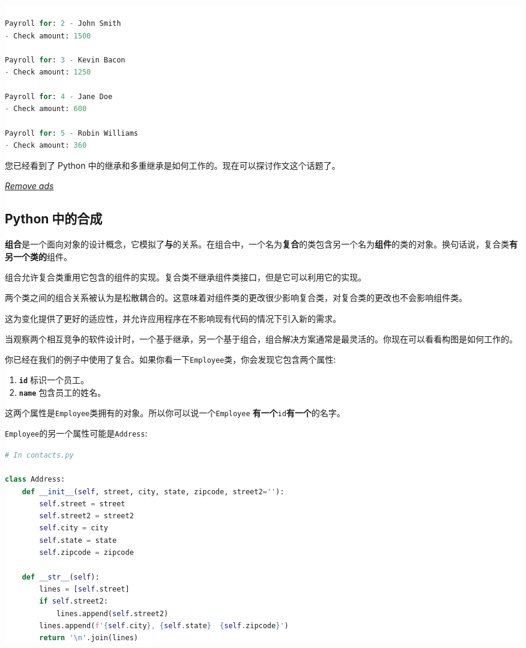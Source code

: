 ```py

Payroll for: 2 - John Smith
- Check amount: 1500

Payroll for: 3 - Kevin Bacon
- Check amount: 1250

Payroll for: 4 - Jane Doe
- Check amount: 600

Payroll for: 5 - Robin Williams
- Check amount: 360
```

您已经看到了 Python 中的继承和多重继承是如何工作的。现在可以探讨作文这个话题了。

[*Remove ads*](/account/join/)

## Python 中的合成

**组合**是一个面向对象的设计概念，它模拟了**与**的关系。在组合中，一个名为**复合**的类包含另一个名为**组件**的类的对象。换句话说，复合类**有另一个类的**组件。

组合允许复合类重用它包含的组件的实现。复合类不继承组件类接口，但是它可以利用它的实现。

两个类之间的组合关系被认为是松散耦合的。这意味着对组件类的更改很少影响复合类，对复合类的更改也不会影响组件类。

这为变化提供了更好的适应性，并允许应用程序在不影响现有代码的情况下引入新的需求。

当观察两个相互竞争的软件设计时，一个基于继承，另一个基于组合，组合解决方案通常是最灵活的。你现在可以看看构图是如何工作的。

你已经在我们的例子中使用了复合。如果你看一下`Employee`类，你会发现它包含两个属性:

1.  **`id`** 标识一个员工。
2.  **`name`** 包含员工的姓名。

这两个属性是`Employee`类拥有的对象。所以你可以说一个`Employee` **有一个**`id`**有一个**的名字。

`Employee`的另一个属性可能是`Address`:

```py
# In contacts.py

class Address:
    def __init__(self, street, city, state, zipcode, street2=''):
        self.street = street
        self.street2 = street2
        self.city = city
        self.state = state
        self.zipcode = zipcode

    def __str__(self):
        lines = [self.street]
        if self.street2:
            lines.append(self.street2)
        lines.append(f'{self.city}, {self.state}  {self.zipcode}')
        return '\n'.join(lines)
```
